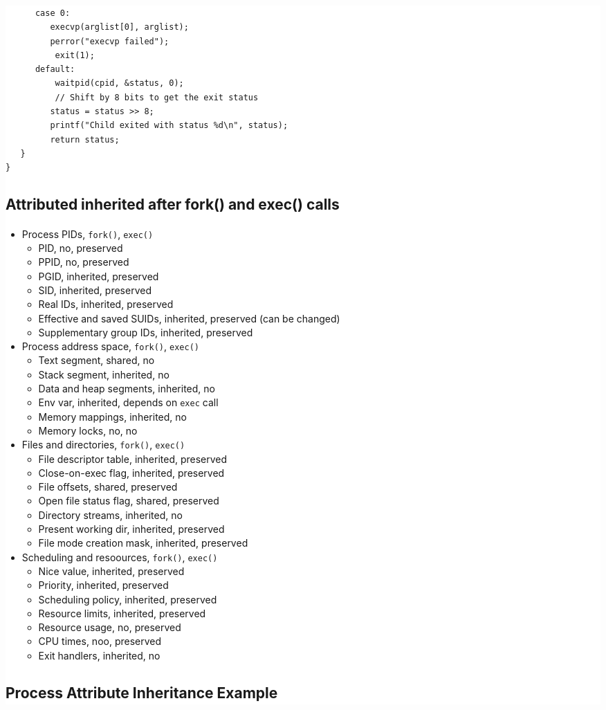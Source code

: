 ```
      case 0:
         execvp(arglist[0], arglist);
         perror("execvp failed");
	      exit(1);
      default:
	      waitpid(cpid, &status, 0);
          // Shift by 8 bits to get the exit status
         status = status >> 8;
         printf("Child exited with status %d\n", status);
         return status;
   }
}
```

## Attributed inherited after fork() and exec() calls

- Process PIDs, `fork()`, `exec()`
    * PID, no, preserved
    * PPID, no, preserved
    * PGID, inherited, preserved
    * SID, inherited, preserved
    * Real IDs, inherited, preserved
    * Effective and saved SUIDs, inherited, preserved (can be changed)
    * Supplementary group IDs, inherited, preserved
- Process address space, `fork()`, `exec()`
    * Text segment, shared, no
    * Stack segment, inherited, no
    * Data and heap segments, inherited, no
    * Env var, inherited, depends on `exec` call
    * Memory mappings, inherited, no
    * Memory locks, no, no
- Files and directories, `fork()`, `exec()`
    * File descriptor table, inherited, preserved
    * Close-on-exec flag, inherited, preserved
    * File offsets, shared, preserved
    * Open file status flag, shared, preserved
    * Directory streams, inherited, no
    * Present working dir, inherited, preserved
    * File mode creation mask, inherited, preserved
- Scheduling and resoources, `fork()`, `exec()`
    * Nice value, inherited, preserved
    * Priority, inherited, preserved
    * Scheduling policy, inherited, preserved
    * Resource limits, inherited, preserved
    * Resource usage, no, preserved
    * CPU times, noo, preserved
    * Exit handlers, inherited, no

## Process Attribute Inheritance Example
